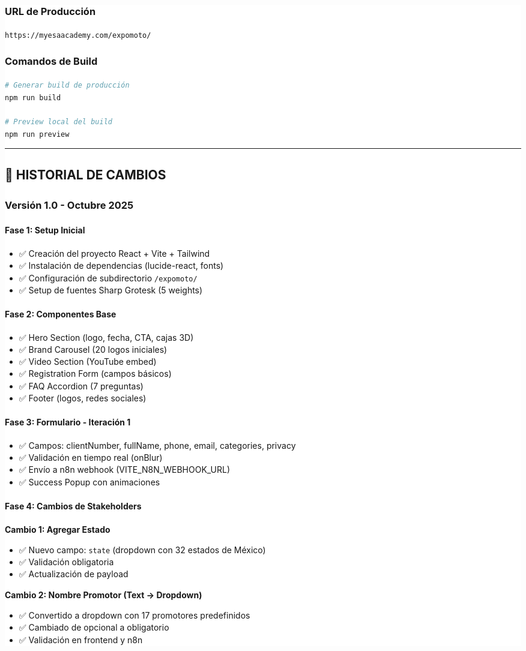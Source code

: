 ### URL de Producción

```
https://myesaacademy.com/expomoto/
```

### Comandos de Build

```bash
# Generar build de producción
npm run build

# Preview local del build
npm run preview
```

---

## 📝 HISTORIAL DE CAMBIOS

### Versión 1.0 - Octubre 2025

#### **Fase 1: Setup Inicial**
- ✅ Creación del proyecto React + Vite + Tailwind
- ✅ Instalación de dependencias (lucide-react, fonts)
- ✅ Configuración de subdirectorio `/expomoto/`
- ✅ Setup de fuentes Sharp Grotesk (5 weights)

#### **Fase 2: Componentes Base**
- ✅ Hero Section (logo, fecha, CTA, cajas 3D)
- ✅ Brand Carousel (20 logos iniciales)
- ✅ Video Section (YouTube embed)
- ✅ Registration Form (campos básicos)
- ✅ FAQ Accordion (7 preguntas)
- ✅ Footer (logos, redes sociales)

#### **Fase 3: Formulario - Iteración 1**
- ✅ Campos: clientNumber, fullName, phone, email, categories, privacy
- ✅ Validación en tiempo real (onBlur)
- ✅ Envío a n8n webhook (VITE_N8N_WEBHOOK_URL)
- ✅ Success Popup con animaciones

#### **Fase 4: Cambios de Stakeholders**

**Cambio 1: Agregar Estado**
- ✅ Nuevo campo: `state` (dropdown con 32 estados de México)
- ✅ Validación obligatoria
- ✅ Actualización de payload

**Cambio 2: Nombre Promotor (Text → Dropdown)**
- ✅ Convertido a dropdown con 17 promotores predefinidos
- ✅ Cambiado de opcional a obligatorio
- ✅ Validación en frontend y n8n
